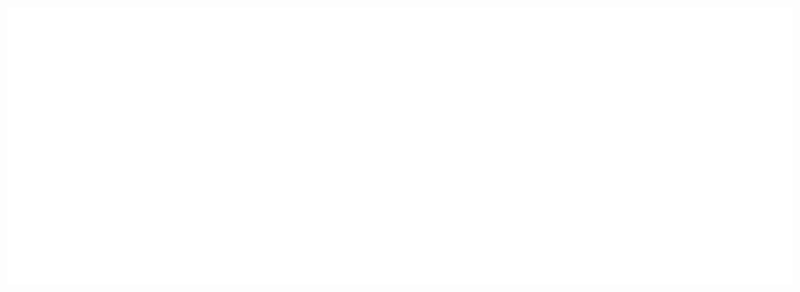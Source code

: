 <div class="endscriptcode">&nbsp;</div>
<div class="endscriptcode">&nbsp;</div>
<div class="endscriptcode">&nbsp;</div>
<div class="endscriptcode">&nbsp;</div>
<div class="endscriptcode">&nbsp;</div>
<div class="endscriptcode">&nbsp;</div>
<div class="endscriptcode">&nbsp;</div>
<div class="endscriptcode">&nbsp;</div>
</span></em><em><em><span style="color:black; line-height:115%">&nbsp;</span></em></em></div>
<div class="endscriptcode">&nbsp;</div>
<div class="endscriptcode"><em><em>&nbsp;</em></em></div>
<div class="endscriptcode"><em><span style="color:black; line-height:115%">&nbsp;</span></em></div>
<div class="endscriptcode"><em><em>&nbsp;</em></em></div>
<div class="endscriptcode"><em><em>&nbsp;</em></em></div>
<div class="endscriptcode"><em>&nbsp;</em></div>
